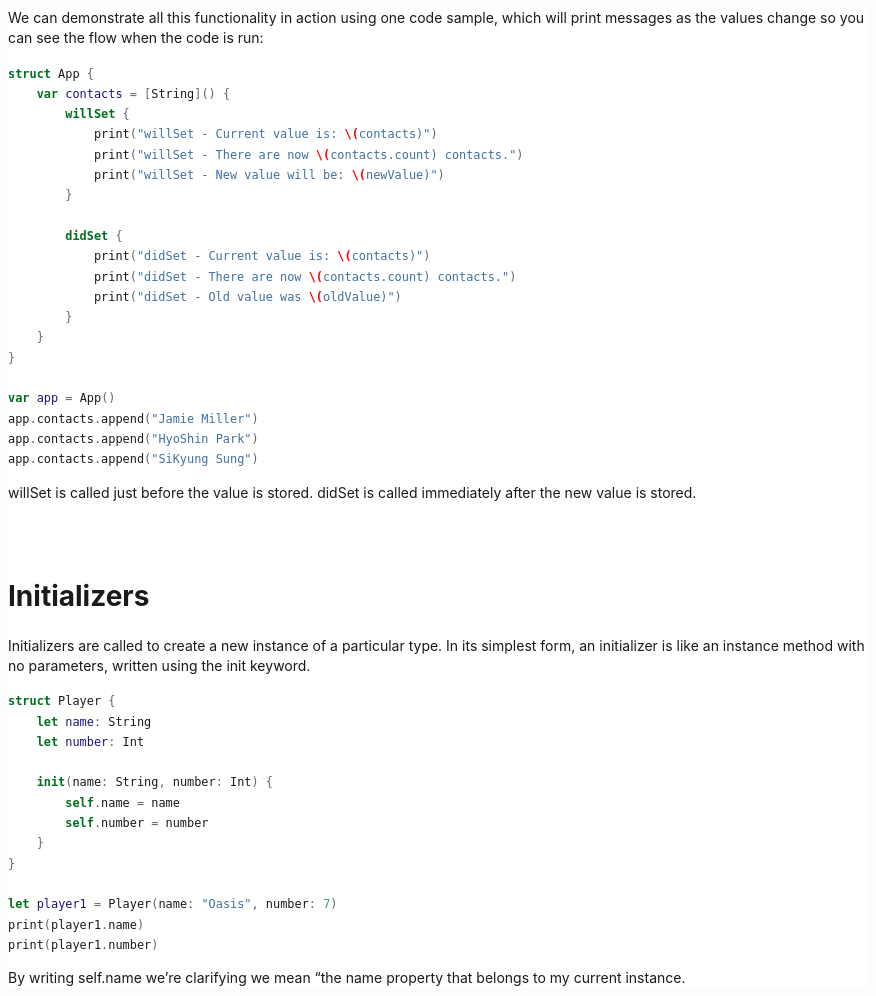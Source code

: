We can demonstrate all this functionality in action using one code sample, which will print messages as the values change so you can see the flow when the code is run:
```swift
struct App {
    var contacts = [String]() {
        willSet {
            print("willSet - Current value is: \(contacts)")
            print("willSet - There are now \(contacts.count) contacts.")
            print("willSet - New value will be: \(newValue)")
        }

        didSet {
            print("didSet - Current value is: \(contacts)")
            print("didSet - There are now \(contacts.count) contacts.")
            print("didSet - Old value was \(oldValue)")
        }
    }
}

var app = App()
app.contacts.append("Jamie Miller")
app.contacts.append("HyoShin Park")
app.contacts.append("SiKyung Sung")
```

willSet is called just before the value is stored.
didSet is called immediately after the new value is stored.


<br/>

# Initializers

Initializers are called to create a new instance of a particular type. In its simplest form, an initializer is like an instance method with no parameters, written using the init keyword.
```swift
struct Player {
    let name: String
    let number: Int

    init(name: String, number: Int) {
        self.name = name
        self.number = number
    }
}

let player1 = Player(name: "Oasis", number: 7)
print(player1.name)
print(player1.number)
```

By writing self.name we’re clarifying we mean “the name property that belongs to my current instance.
